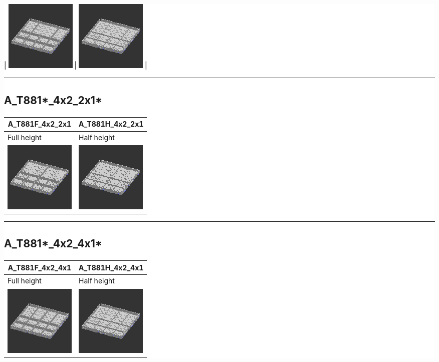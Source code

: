 | ![preview](png/A_T881F_4x2_1-2-1.png) | ![preview](png/A_T881H_4x2_1-2-1.png) | 


---
## A_T881*_4x2_2x1*
| **A_T881F_4x2_2x1** | **A_T881H_4x2_2x1** | 
| --- | --- | 
| Full height | Half height | 
| ![preview](png/A_T881F_4x2_2x1.png) | ![preview](png/A_T881H_4x2_2x1.png) | 


---
## A_T881*_4x2_4x1*
| **A_T881F_4x2_4x1** | **A_T881H_4x2_4x1** | 
| --- | --- | 
| Full height | Half height | 
| ![preview](png/A_T881F_4x2_4x1.png) | ![preview](png/A_T881H_4x2_4x1.png) | 
